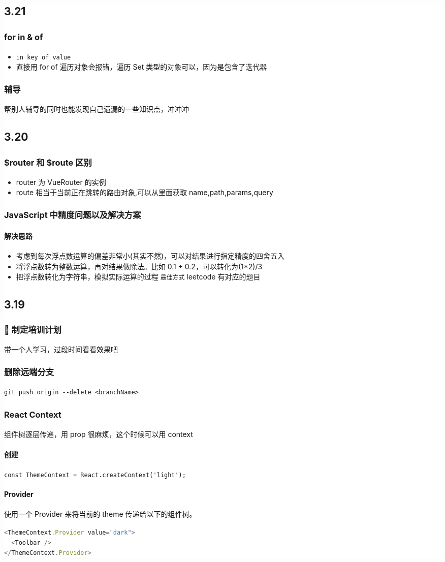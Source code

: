 ## 3.21

### for in & of

- `in key of value`
- 直接用 for of 遍历对象会报错，遍历 Set 类型的对象可以，因为是包含了迭代器

### 辅导

帮别人辅导的同时也能发现自己遗漏的一些知识点，冲冲冲

## 3.20

### $router 和 $route 区别

- router 为 VueRouter 的实例
- route 相当于当前正在跳转的路由对象,可以从里面获取 name,path,params,query

### JavaScript 中精度问题以及解决方案

#### 解决思路

- 考虑到每次浮点数运算的偏差非常小(其实不然)，可以对结果进行指定精度的四舍五入
- 将浮点数转为整数运算，再对结果做除法。比如 0.1 + 0.2，可以转化为(1\*2)/3
- 把浮点数转化为字符串，模拟实际运算的过程 `最佳方式` leetcode 有对应的题目

## 3.19

###  制定培训计划

带一个人学习，过段时间看看效果吧

### 删除远端分支

`git push origin --delete <branchName>`

### React Context

组件树逐层传递，用 prop 很麻烦，这个时候可以用 context

#### 创建

`const ThemeContext = React.createContext('light');`

#### Provider

使用一个 Provider 来将当前的 theme 传递给以下的组件树。

```js
<ThemeContext.Provider value="dark">
  <Toolbar />
</ThemeContext.Provider>
```
